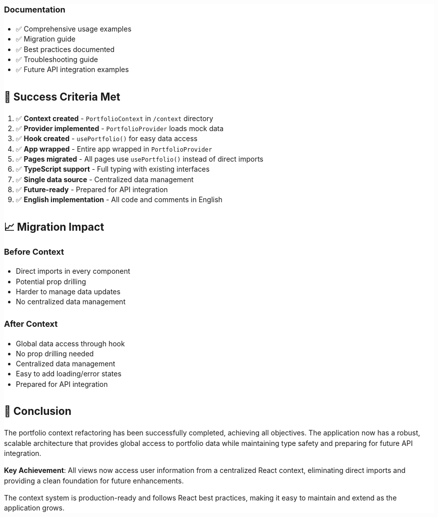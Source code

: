 ### Documentation

- ✅ Comprehensive usage examples
- ✅ Migration guide
- ✅ Best practices documented
- ✅ Troubleshooting guide
- ✅ Future API integration examples

## 🎯 Success Criteria Met

1. ✅ **Context created** - `PortfolioContext` in `/context` directory
2. ✅ **Provider implemented** - `PortfolioProvider` loads mock data
3. ✅ **Hook created** - `usePortfolio()` for easy data access
4. ✅ **App wrapped** - Entire app wrapped in `PortfolioProvider`
5. ✅ **Pages migrated** - All pages use `usePortfolio()` instead of direct imports
6. ✅ **TypeScript support** - Full typing with existing interfaces
7. ✅ **Single data source** - Centralized data management
8. ✅ **Future-ready** - Prepared for API integration
9. ✅ **English implementation** - All code and comments in English

## 📈 Migration Impact

### Before Context

- Direct imports in every component
- Potential prop drilling
- Harder to manage data updates
- No centralized data management

### After Context

- Global data access through hook
- No prop drilling needed
- Centralized data management
- Easy to add loading/error states
- Prepared for API integration

## 📝 Conclusion

The portfolio context refactoring has been successfully completed, achieving all objectives. The application now has a robust, scalable architecture that provides global access to portfolio data while maintaining type safety and preparing for future API integration.

**Key Achievement**: All views now access user information from a centralized React context, eliminating direct imports and providing a clean foundation for future enhancements.

The context system is production-ready and follows React best practices, making it easy to maintain and extend as the application grows.
